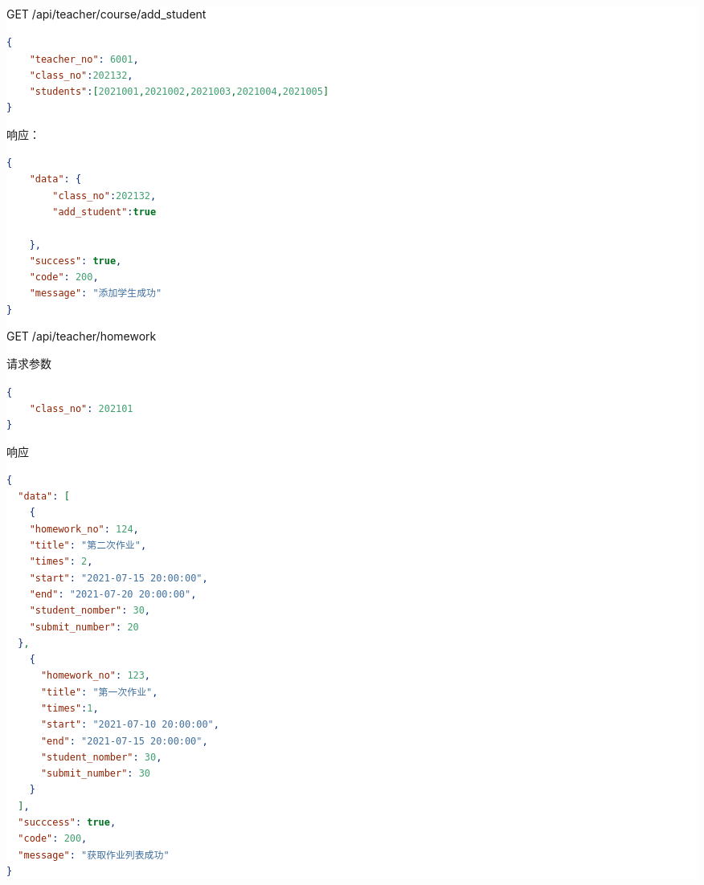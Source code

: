 

GET  /api/teacher/course/add_student



```json
{
    "teacher_no": 6001,
    "class_no":202132,
    "students":[2021001,2021002,2021003,2021004,2021005]
}
```

响应：

```json
{
    "data": {
		"class_no":202132,
	    "add_student":true
        
    },
    "success": true,
    "code": 200,
    "message": "添加学生成功"
}
```



GET  /api/teacher/homework

请求参数

```json
{
	"class_no": 202101
}
```

响应

```json
{
  "data": [
    {
    "homework_no": 124,
    "title": "第二次作业",   
    "times": 2,
    "start": "2021-07-15 20:00:00",
    "end": "2021-07-20 20:00:00",
    "student_nomber": 30,
    "submit_number": 20
  },
    {
      "homework_no": 123,
      "title": "第一次作业",
      "times":1,
      "start": "2021-07-10 20:00:00",
      "end": "2021-07-15 20:00:00",
      "student_nomber": 30,
      "submit_number": 30
    }
  ],
  "succcess": true,
  "code": 200,
  "message": "获取作业列表成功"
}

```
